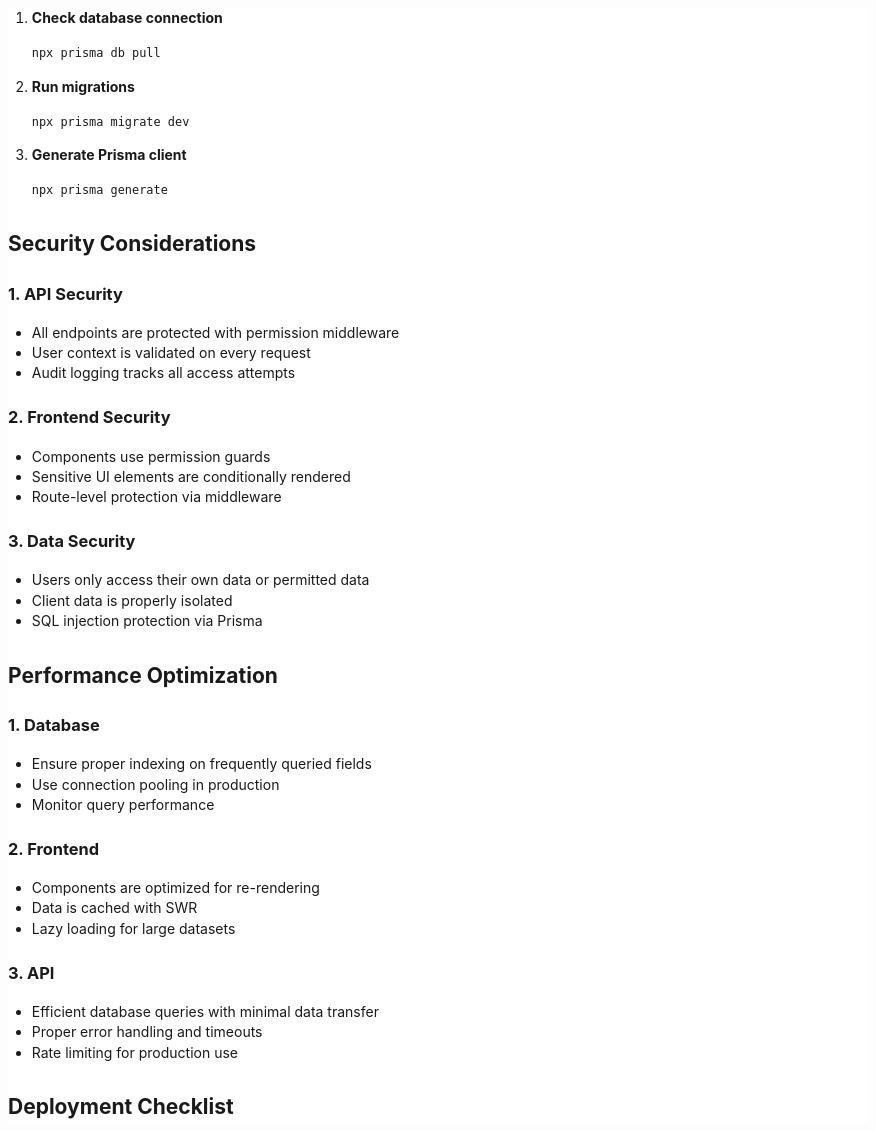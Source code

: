 1. **Check database connection**
   ```bash
   npx prisma db pull
   ```

2. **Run migrations**
   ```bash
   npx prisma migrate dev
   ```

3. **Generate Prisma client**
   ```bash
   npx prisma generate
   ```

## Security Considerations

### 1. API Security
- All endpoints are protected with permission middleware
- User context is validated on every request
- Audit logging tracks all access attempts

### 2. Frontend Security
- Components use permission guards
- Sensitive UI elements are conditionally rendered
- Route-level protection via middleware

### 3. Data Security
- Users only access their own data or permitted data
- Client data is properly isolated
- SQL injection protection via Prisma

## Performance Optimization

### 1. Database
- Ensure proper indexing on frequently queried fields
- Use connection pooling in production
- Monitor query performance

### 2. Frontend
- Components are optimized for re-rendering
- Data is cached with SWR
- Lazy loading for large datasets

### 3. API
- Efficient database queries with minimal data transfer
- Proper error handling and timeouts
- Rate limiting for production use

## Deployment Checklist
